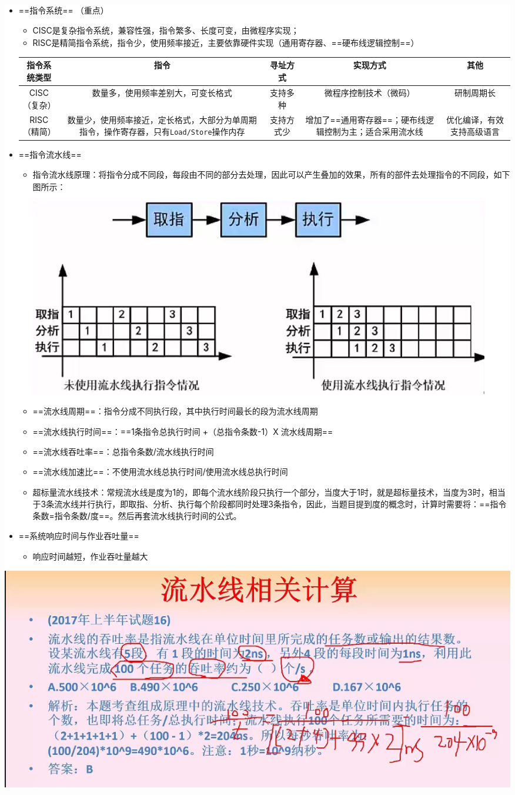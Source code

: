 * ==指令系统== （重点）

  * CISC是复杂指令系统，兼容性强，指令繁多、长度可变，由微程序实现；
  * RISC是精简指令系统，指令少，使用频率接近，主要依靠硬件实现（通用寄存器、==硬布线逻辑控制==）

  | 指令系统类型 |                             指令                             |  寻址方式  |                         实现方式                         |            其他            |
  | :----------: | :----------------------------------------------------------: | :--------: | :------------------------------------------------------: | :------------------------: |
  | CISC（复杂） |              数量多，使用频率差别大，可变长格式              |  支持多种  |                  微程序控制技术（微码）                  |         研制周期长         |
  | RISC（精简） | 数量少，使用频率接近，定长格式，大部分为单周期指令，操作寄存器，只有`Load/Store`操作内存 | 支持方式少 | 增加了==通用寄存器==；硬布线逻辑控制为主；适合采用流水线 | 优化编译，有效支持高级语言 |

* ==指令流水线==

  * 指令流水线原理：将指令分成不同段，每段由不同的部分去处理，因此可以产生叠加的效果，所有的部件去处理指令的不同段，如下图所示：

    ![image-20220406171000002](assets/image-20220406171000002.png)

  * ==流水线周期==：指令分成不同执行段，其中执行时间最长的段为流水线周期

  * ==流水线执行时间==：==1条指令总执行时间   +（总指令条数-1）X   流水线周期==

  * ==流水线吞吐率==：总指令条数/流水线执行时间

  * ==流水线加速比==：不使用流水线总执行时间/使用流水线总执行时间

  * 超标量流水线技术：常规流水线是度为1的，即每个流水线阶段只执行一个部分，当度大于1时，就是超标量技术，当度为3时，相当于3条流水线并行执行，即取指、分析、执行每个阶段都同时处理3条指令，因此，当题目提到度的概念时，计算时需要将：==指令条数=指令条数/度==。然后再套流水线执行时间的公式。

* ==系统响应时间与作业吞吐量==

  * 响应时间越短，作业吞吐量越大


![image-20220406171701321](assets/image-20220406171701321.png)